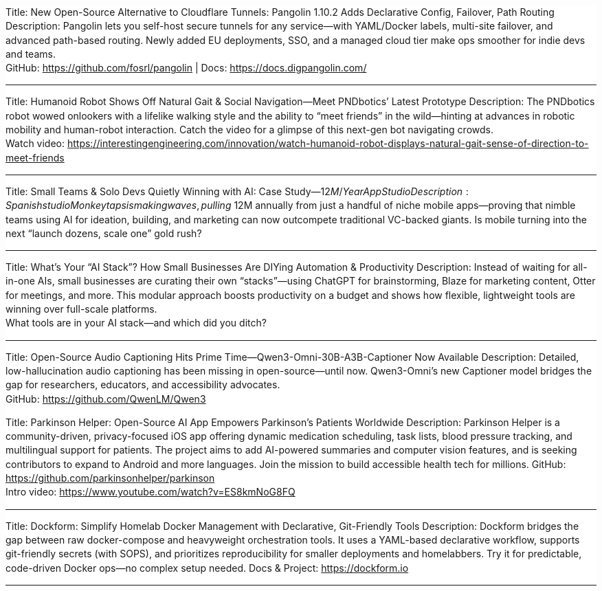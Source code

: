 
Title: New Open-Source Alternative to Cloudflare Tunnels: Pangolin 1.10.2 Adds Declarative Config, Failover, Path Routing
Description: Pangolin lets you self-host secure tunnels for any service—with YAML/Docker labels, multi-site failover, and advanced path-based routing. Newly added EU deployments, SSO, and a managed cloud tier make ops smoother for indie devs and teams.  
GitHub: https://github.com/fosrl/pangolin | Docs: https://docs.digpangolin.com/

---

Title: Humanoid Robot Shows Off Natural Gait & Social Navigation—Meet PNDbotics’ Latest Prototype
Description: The PNDbotics robot wowed onlookers with a lifelike walking style and the ability to “meet friends” in the wild—hinting at advances in robotic mobility and human-robot interaction. Catch the video for a glimpse of this next-gen bot navigating crowds.  
Watch video: https://interestingengineering.com/innovation/watch-humanoid-robot-displays-natural-gait-sense-of-direction-to-meet-friends

---

Title: Small Teams & Solo Devs Quietly Winning with AI: Case Study—$12M/Year App Studio
Description: Spanish studio Monkeytaps is making waves, pulling ~$12M annually from just a handful of niche mobile apps—proving that nimble teams using AI for ideation, building, and marketing can now outcompete traditional VC-backed giants. Is mobile turning into the next “launch dozens, scale one” gold rush?

---

Title: What’s Your “AI Stack”? How Small Businesses Are DIYing Automation & Productivity
Description: Instead of waiting for all-in-one AIs, small businesses are curating their own “stacks”—using ChatGPT for brainstorming, Blaze for marketing content, Otter for meetings, and more. This modular approach boosts productivity on a budget and shows how flexible, lightweight tools are winning over full-scale platforms.  
What tools are in your AI stack—and which did you ditch?

---

Title: Open-Source Audio Captioning Hits Prime Time—Qwen3-Omni-30B-A3B-Captioner Now Available
Description: Detailed, low-hallucination audio captioning has been missing in open-source—until now. Qwen3-Omni’s new Captioner model bridges the gap for researchers, educators, and accessibility advocates.  
GitHub: https://github.com/QwenLM/Qwen3

Title: Parkinson Helper: Open-Source AI App Empowers Parkinson’s Patients Worldwide
Description: Parkinson Helper is a community-driven, privacy-focused iOS app offering dynamic medication scheduling, task lists, blood pressure tracking, and multilingual support for patients. The project aims to add AI-powered summaries and computer vision features, and is seeking contributors to expand to Android and more languages. Join the mission to build accessible health tech for millions.
GitHub: https://github.com/parkinsonhelper/parkinson  
Intro video: https://www.youtube.com/watch?v=ES8kmNoG8FQ

---

Title: Dockform: Simplify Homelab Docker Management with Declarative, Git-Friendly Tools
Description: Dockform bridges the gap between raw docker-compose and heavyweight orchestration tools. It uses a YAML-based declarative workflow, supports git-friendly secrets (with SOPS), and prioritizes reproducibility for smaller deployments and homelabbers. Try it for predictable, code-driven Docker ops—no complex setup needed.
Docs & Project: https://dockform.io

---